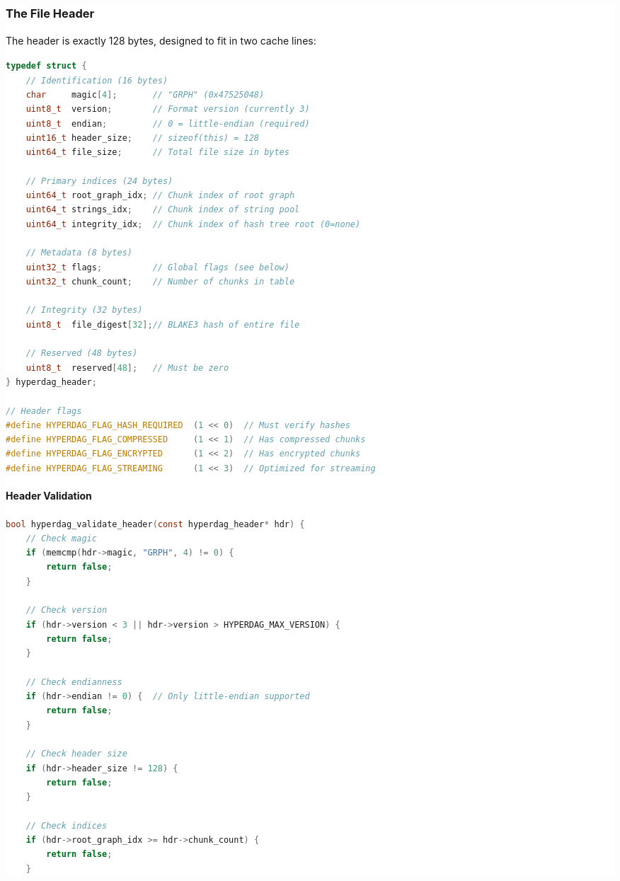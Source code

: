 
### The File Header

The header is exactly 128 bytes, designed to fit in two cache lines:

```c
typedef struct {
    // Identification (16 bytes)
    char     magic[4];       // "GRPH" (0x47525048)
    uint8_t  version;        // Format version (currently 3)
    uint8_t  endian;         // 0 = little-endian (required)
    uint16_t header_size;    // sizeof(this) = 128
    uint64_t file_size;      // Total file size in bytes
    
    // Primary indices (24 bytes)
    uint64_t root_graph_idx; // Chunk index of root graph
    uint64_t strings_idx;    // Chunk index of string pool
    uint64_t integrity_idx;  // Chunk index of hash tree root (0=none)
    
    // Metadata (8 bytes)
    uint32_t flags;          // Global flags (see below)
    uint32_t chunk_count;    // Number of chunks in table
    
    // Integrity (32 bytes)
    uint8_t  file_digest[32];// BLAKE3 hash of entire file
    
    // Reserved (48 bytes)
    uint8_t  reserved[48];   // Must be zero
} hyperdag_header;

// Header flags
#define HYPERDAG_FLAG_HASH_REQUIRED  (1 << 0)  // Must verify hashes
#define HYPERDAG_FLAG_COMPRESSED     (1 << 1)  // Has compressed chunks
#define HYPERDAG_FLAG_ENCRYPTED      (1 << 2)  // Has encrypted chunks
#define HYPERDAG_FLAG_STREAMING      (1 << 3)  // Optimized for streaming
```

#### Header Validation

```c
bool hyperdag_validate_header(const hyperdag_header* hdr) {
    // Check magic
    if (memcmp(hdr->magic, "GRPH", 4) != 0) {
        return false;
    }
    
    // Check version
    if (hdr->version < 3 || hdr->version > HYPERDAG_MAX_VERSION) {
        return false;
    }
    
    // Check endianness
    if (hdr->endian != 0) {  // Only little-endian supported
        return false;
    }
    
    // Check header size
    if (hdr->header_size != 128) {
        return false;
    }
    
    // Check indices
    if (hdr->root_graph_idx >= hdr->chunk_count) {
        return false;
    }
```